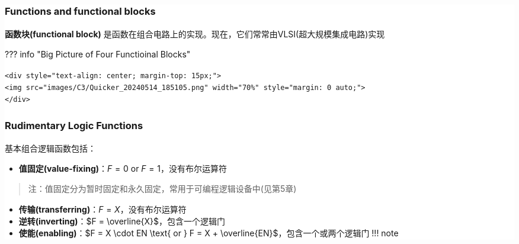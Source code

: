 ### Functions and functional blocks

**函数块(functional block)** 是函数在组合电路上的实现。现在，它们常常由VLSI(超大规模集成电路)实现

??? info "Big Picture of Four Functioinal Blocks"

	<div style="text-align: center; margin-top: 15px;">
	<img src="images/C3/Quicker_20240514_185105.png" width="70%" style="margin: 0 auto;">
	</div>

### Rudimentary Logic Functions

基本组合逻辑函数包括：

+ **值固定(value-fixing)**：$F = 0 \text{ or } F = 1$，没有布尔运算符
>注：值固定分为暂时固定和永久固定，常用于可编程逻辑设备中(见第5章)
+ **传输(transferring)**：$F = X$，没有布尔运算符
+ **逆转(inverting)**：$F = \overline{X}$，包含一个逻辑门
+ **使能(enabling)**：$F = X \cdot EN \text{ or } F = X + \overline{EN}$，包含一个或两个逻辑门
!!! note       
